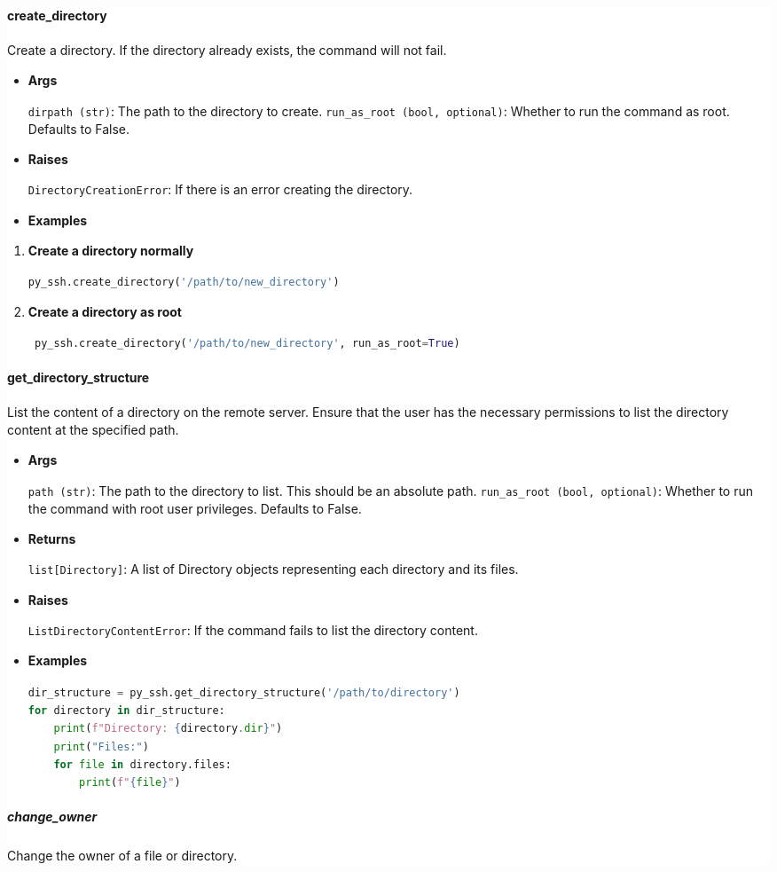 #### **create_directory**

Create a directory. If the directory already exists, the command will not fail.

- **Args**

  `dirpath (str)`: The path to the directory to create.
  `run_as_root (bool, optional)`: Whether to run the command as root. Defaults to False.

- **Raises**

  `DirectoryCreationError`: If there is an error creating the directory.

- **Examples**

1. **Create a directory normally**

   ```python
   py_ssh.create_directory('/path/to/new_directory')
   ```

2. **Create a directory as root**

   ```python
    py_ssh.create_directory('/path/to/new_directory', run_as_root=True)
   ```

#### **get_directory_structure**

List the content of a directory on the remote server.
Ensure that the user has the necessary permissions to list the directory content at the specified path.

- **Args**

  `path (str)`: The path to the directory to list. This should be an absolute path.
  `run_as_root (bool, optional)`: Whether to run the command with root user privileges. Defaults to False.

- **Returns**

  `list[Directory]`: A list of Directory objects representing each directory and its files.

- **Raises**

  `ListDirectoryContentError`: If the command fails to list the directory content.

- **Examples**

  ```python
  dir_structure = py_ssh.get_directory_structure('/path/to/directory')
  for directory in dir_structure:
      print(f"Directory: {directory.dir}")
      print("Files:")
      for file in directory.files:
          print(f"{file}")
  ```

##### **change_owner**

Change the owner of a file or directory.
